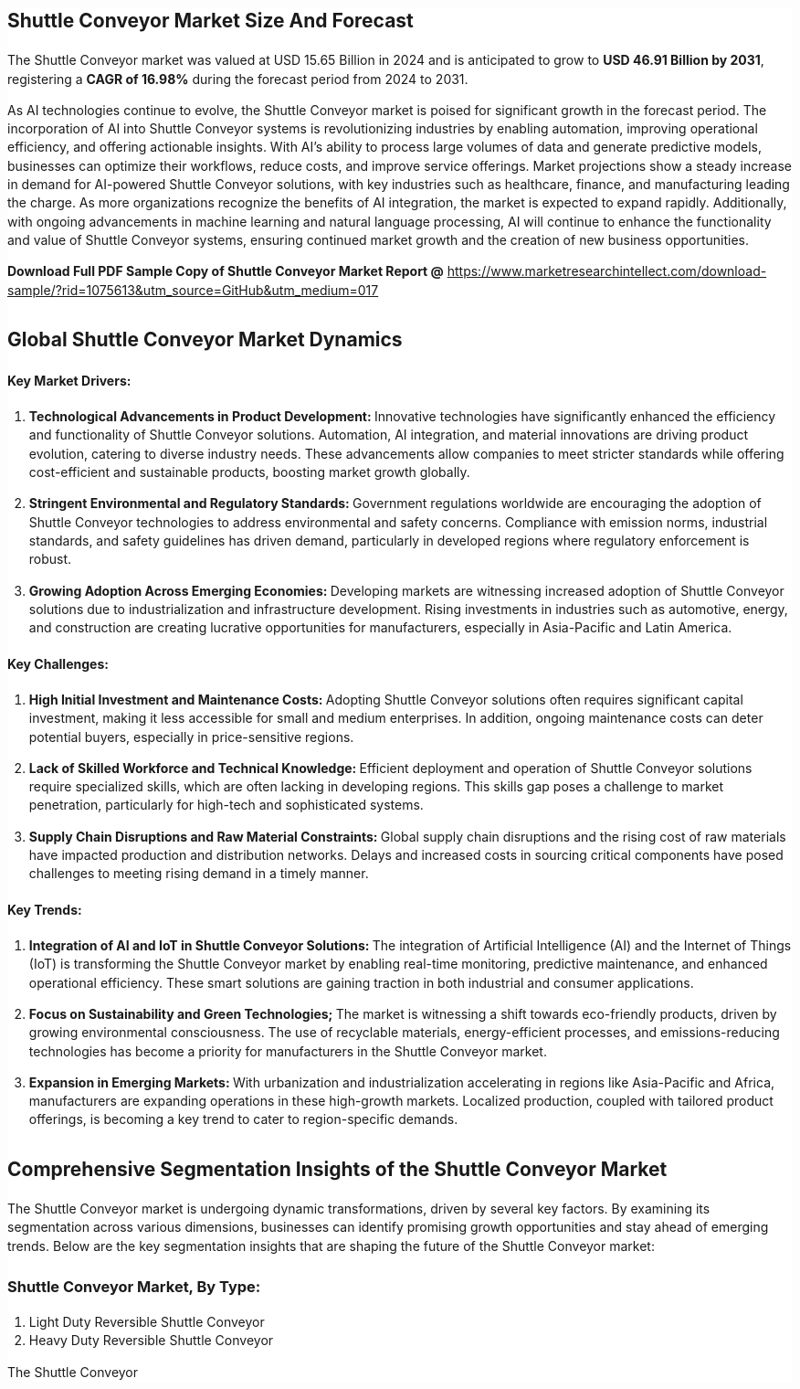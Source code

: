 <h2>Shuttle Conveyor Market Size And Forecast</h2><p>The Shuttle Conveyor market was valued at USD 15.65 Billion in 2024 and is anticipated to grow to <strong>USD 46.91 Billion by 2031</strong>, registering a <strong>CAGR of 16.98%</strong> during the forecast period from 2024 to 2031.</p><p>As AI technologies continue to evolve, the Shuttle Conveyor market is poised for significant growth in the forecast period. The incorporation of AI into Shuttle Conveyor systems is revolutionizing industries by enabling automation, improving operational efficiency, and offering actionable insights. With AI’s ability to process large volumes of data and generate predictive models, businesses can optimize their workflows, reduce costs, and improve service offerings. Market projections show a steady increase in demand for AI-powered Shuttle Conveyor solutions, with key industries such as healthcare, finance, and manufacturing leading the charge. As more organizations recognize the benefits of AI integration, the market is expected to expand rapidly. Additionally, with ongoing advancements in machine learning and natural language processing, AI will continue to enhance the functionality and value of Shuttle Conveyor systems, ensuring continued market growth and the creation of new business opportunities.</p><p><strong>Download Full PDF Sample Copy of Shuttle Conveyor Market Report @</strong>&nbsp;<a href="https://www.marketresearchintellect.com/download-sample/?rid=1075613&amp;utm_source=GitHub&amp;utm_medium=017">https://www.marketresearchintellect.com/download-sample/?rid=1075613&amp;utm_source=GitHub&amp;utm_medium=017</a></p><h2>Global Shuttle Conveyor Market Dynamics</h2><h4><strong>Key Market Drivers:</strong></h4><ol><li><p><strong>Technological Advancements in Product Development:&nbsp;</strong>Innovative technologies have significantly enhanced the efficiency and functionality of Shuttle Conveyor solutions. Automation, AI integration, and material innovations are driving product evolution, catering to diverse industry needs. These advancements allow companies to meet stricter standards while offering cost-efficient and sustainable products, boosting market growth globally.</p></li><li><p><strong>Stringent Environmental and Regulatory Standards:&nbsp;</strong>Government regulations worldwide are encouraging the adoption of Shuttle Conveyor technologies to address environmental and safety concerns. Compliance with emission norms, industrial standards, and safety guidelines has driven demand, particularly in developed regions where regulatory enforcement is robust.</p></li><li><p><strong>Growing Adoption Across Emerging Economies:&nbsp;</strong>Developing markets are witnessing increased adoption of Shuttle Conveyor solutions due to industrialization and infrastructure development. Rising investments in industries such as automotive, energy, and construction are creating lucrative opportunities for manufacturers, especially in Asia-Pacific and Latin America.</p></li></ol><h4><strong>Key Challenges:</strong></h4><ol><li><p><strong>High Initial Investment and Maintenance Costs:&nbsp;</strong>Adopting Shuttle Conveyor solutions often requires significant capital investment, making it less accessible for small and medium enterprises. In addition, ongoing maintenance costs can deter potential buyers, especially in price-sensitive regions.</p></li><li><p><strong>Lack of Skilled Workforce and Technical Knowledge:&nbsp;</strong>Efficient deployment and operation of Shuttle Conveyor solutions require specialized skills, which are often lacking in developing regions. This skills gap poses a challenge to market penetration, particularly for high-tech and sophisticated systems.</p></li><li><p><strong>Supply Chain Disruptions and Raw Material Constraints:&nbsp;</strong>Global supply chain disruptions and the rising cost of raw materials have impacted production and distribution networks. Delays and increased costs in sourcing critical components have posed challenges to meeting rising demand in a timely manner.</p></li></ol><h4><strong>Key Trends:</strong></h4><ol><li><p><strong>Integration of AI and IoT in Shuttle Conveyor Solutions:&nbsp;</strong>The integration of Artificial Intelligence (AI) and the Internet of Things (IoT) is transforming the Shuttle Conveyor market by enabling real-time monitoring, predictive maintenance, and enhanced operational efficiency. These smart solutions are gaining traction in both industrial and consumer applications.</p></li><li><p><strong>Focus on Sustainability and Green Technologies;&nbsp;</strong>The market is witnessing a shift towards eco-friendly products, driven by growing environmental consciousness. The use of recyclable materials, energy-efficient processes, and emissions-reducing technologies has become a priority for manufacturers in the Shuttle Conveyor market.</p></li><li><p><strong>Expansion in Emerging Markets:&nbsp;</strong>With urbanization and industrialization accelerating in regions like Asia-Pacific and Africa, manufacturers are expanding operations in these high-growth markets. Localized production, coupled with tailored product offerings, is becoming a key trend to cater to region-specific demands.</p></li></ol><div class="article-main__content" data-test-id="publishing-text-block"><h2>Comprehensive Segmentation Insights of the Shuttle Conveyor Market</h2><p>The Shuttle Conveyor market is undergoing dynamic transformations, driven by several key factors. By examining its segmentation across various dimensions, businesses can identify promising growth opportunities and stay ahead of emerging trends. Below are the key segmentation insights that are shaping the future of the Shuttle Conveyor market:</p><h3><strong>Shuttle Conveyor Market, By Type:<br /></strong></h3><ol><li>Light Duty Reversible Shuttle Conveyor<li> Heavy Duty Reversible Shuttle Conveyor</li></ol><p>The Shuttle Conveyor